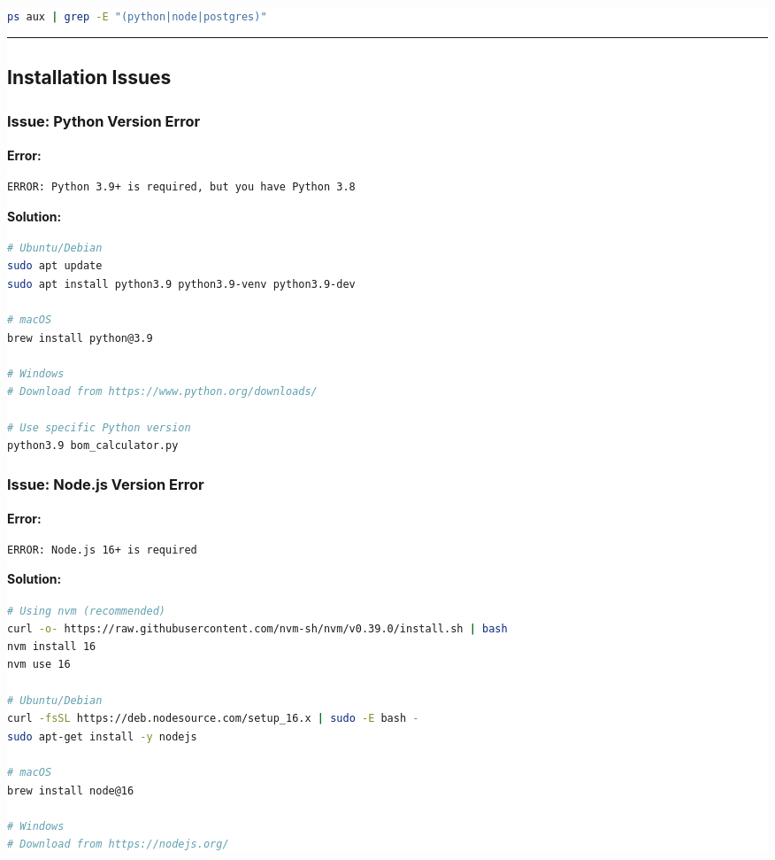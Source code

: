 ```bash
ps aux | grep -E "(python|node|postgres)"
```

---

## Installation Issues

### Issue: Python Version Error

**Error:**
```
ERROR: Python 3.9+ is required, but you have Python 3.8
```

**Solution:**
```bash
# Ubuntu/Debian
sudo apt update
sudo apt install python3.9 python3.9-venv python3.9-dev

# macOS
brew install python@3.9

# Windows
# Download from https://www.python.org/downloads/

# Use specific Python version
python3.9 bom_calculator.py
```

### Issue: Node.js Version Error

**Error:**
```
ERROR: Node.js 16+ is required
```

**Solution:**
```bash
# Using nvm (recommended)
curl -o- https://raw.githubusercontent.com/nvm-sh/nvm/v0.39.0/install.sh | bash
nvm install 16
nvm use 16

# Ubuntu/Debian
curl -fsSL https://deb.nodesource.com/setup_16.x | sudo -E bash -
sudo apt-get install -y nodejs

# macOS
brew install node@16

# Windows
# Download from https://nodejs.org/
```
